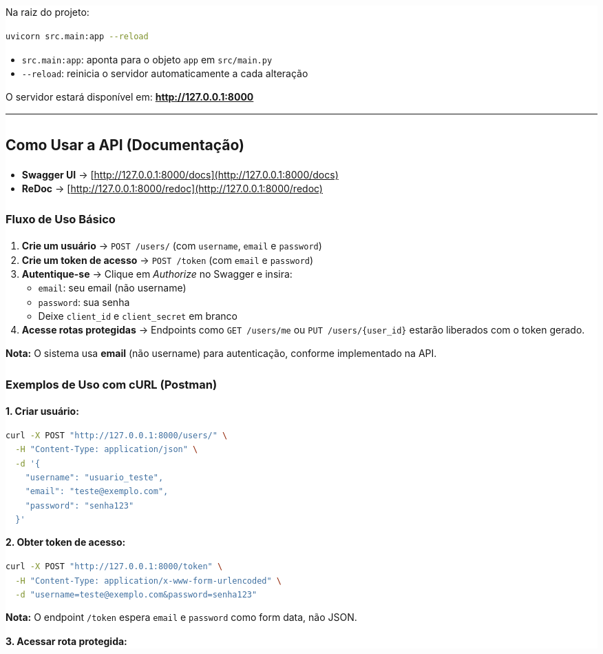 Na raiz do projeto:

```bash
uvicorn src.main:app --reload
```

- `src.main:app`: aponta para o objeto `app` em `src/main.py`  
- `--reload`: reinicia o servidor automaticamente a cada alteração  

O servidor estará disponível em: **<http://127.0.0.1:8000>**

---

## Como Usar a API (Documentação)

- **Swagger UI** → [http://127.0.0.1:8000/docs](http://127.0.0.1:8000/docs)  
- **ReDoc** → [http://127.0.0.1:8000/redoc](http://127.0.0.1:8000/redoc)  

### Fluxo de Uso Básico

1. **Crie um usuário** → `POST /users/` (com `username`, `email` e `password`)
2. **Crie um token de acesso** → `POST /token` (com `email` e `password`)
3. **Autentique-se** → Clique em *Authorize* no Swagger e insira:  
   - `email`: seu email (não username)  
   - `password`: sua senha  
   - Deixe `client_id` e `client_secret` em branco  
4. **Acesse rotas protegidas** → Endpoints como `GET /users/me` ou `PUT /users/{user_id}` estarão liberados com o token gerado.

**Nota:** O sistema usa **email** (não username) para autenticação, conforme implementado na API.

### Exemplos de Uso com cURL (Postman)

**1. Criar usuário:**

```bash
curl -X POST "http://127.0.0.1:8000/users/" \
  -H "Content-Type: application/json" \
  -d '{
    "username": "usuario_teste",
    "email": "teste@exemplo.com",
    "password": "senha123"
  }'
```

**2. Obter token de acesso:**

```bash
curl -X POST "http://127.0.0.1:8000/token" \
  -H "Content-Type: application/x-www-form-urlencoded" \
  -d "username=teste@exemplo.com&password=senha123"
```

**Nota:** O endpoint `/token` espera `email` e `password` como form data, não JSON.

**3. Acessar rota protegida:**
